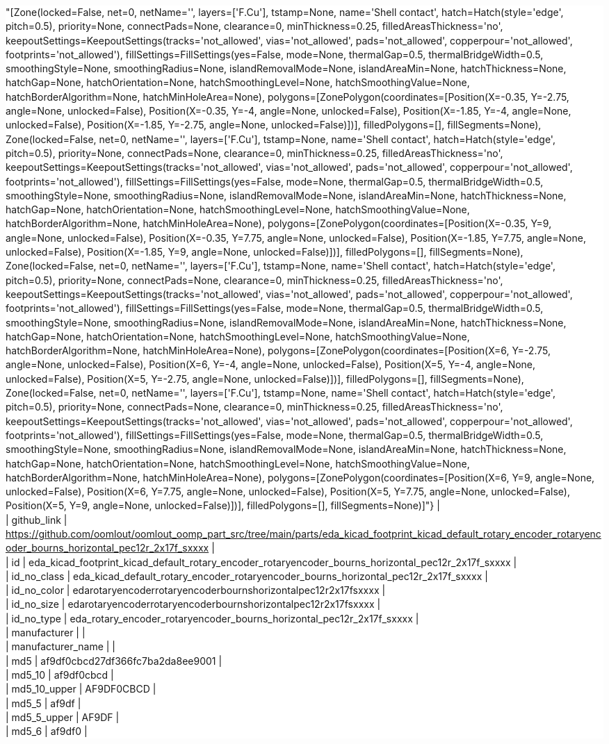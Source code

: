 "[Zone(locked=False, net=0, netName='', layers=['F.Cu'], tstamp=None, name='Shell contact', hatch=Hatch(style='edge', pitch=0.5), priority=None, connectPads=None, clearance=0, minThickness=0.25, filledAreasThickness='no', keepoutSettings=KeepoutSettings(tracks='not_allowed', vias='not_allowed', pads='not_allowed', copperpour='not_allowed', footprints='not_allowed'), fillSettings=FillSettings(yes=False, mode=None, thermalGap=0.5, thermalBridgeWidth=0.5, smoothingStyle=None, smoothingRadius=None, islandRemovalMode=None, islandAreaMin=None, hatchThickness=None, hatchGap=None, hatchOrientation=None, hatchSmoothingLevel=None, hatchSmoothingValue=None, hatchBorderAlgorithm=None, hatchMinHoleArea=None), polygons=[ZonePolygon(coordinates=[Position(X=-0.35, Y=-2.75, angle=None, unlocked=False), Position(X=-0.35, Y=-4, angle=None, unlocked=False), Position(X=-1.85, Y=-4, angle=None, unlocked=False), Position(X=-1.85, Y=-2.75, angle=None, unlocked=False)])], filledPolygons=[], fillSegments=None), Zone(locked=False, net=0, netName='', layers=['F.Cu'], tstamp=None, name='Shell contact', hatch=Hatch(style='edge', pitch=0.5), priority=None, connectPads=None, clearance=0, minThickness=0.25, filledAreasThickness='no', keepoutSettings=KeepoutSettings(tracks='not_allowed', vias='not_allowed', pads='not_allowed', copperpour='not_allowed', footprints='not_allowed'), fillSettings=FillSettings(yes=False, mode=None, thermalGap=0.5, thermalBridgeWidth=0.5, smoothingStyle=None, smoothingRadius=None, islandRemovalMode=None, islandAreaMin=None, hatchThickness=None, hatchGap=None, hatchOrientation=None, hatchSmoothingLevel=None, hatchSmoothingValue=None, hatchBorderAlgorithm=None, hatchMinHoleArea=None), polygons=[ZonePolygon(coordinates=[Position(X=-0.35, Y=9, angle=None, unlocked=False), Position(X=-0.35, Y=7.75, angle=None, unlocked=False), Position(X=-1.85, Y=7.75, angle=None, unlocked=False), Position(X=-1.85, Y=9, angle=None, unlocked=False)])], filledPolygons=[], fillSegments=None), Zone(locked=False, net=0, netName='', layers=['F.Cu'], tstamp=None, name='Shell contact', hatch=Hatch(style='edge', pitch=0.5), priority=None, connectPads=None, clearance=0, minThickness=0.25, filledAreasThickness='no', keepoutSettings=KeepoutSettings(tracks='not_allowed', vias='not_allowed', pads='not_allowed', copperpour='not_allowed', footprints='not_allowed'), fillSettings=FillSettings(yes=False, mode=None, thermalGap=0.5, thermalBridgeWidth=0.5, smoothingStyle=None, smoothingRadius=None, islandRemovalMode=None, islandAreaMin=None, hatchThickness=None, hatchGap=None, hatchOrientation=None, hatchSmoothingLevel=None, hatchSmoothingValue=None, hatchBorderAlgorithm=None, hatchMinHoleArea=None), polygons=[ZonePolygon(coordinates=[Position(X=6, Y=-2.75, angle=None, unlocked=False), Position(X=6, Y=-4, angle=None, unlocked=False), Position(X=5, Y=-4, angle=None, unlocked=False), Position(X=5, Y=-2.75, angle=None, unlocked=False)])], filledPolygons=[], fillSegments=None), Zone(locked=False, net=0, netName='', layers=['F.Cu'], tstamp=None, name='Shell contact', hatch=Hatch(style='edge', pitch=0.5), priority=None, connectPads=None, clearance=0, minThickness=0.25, filledAreasThickness='no', keepoutSettings=KeepoutSettings(tracks='not_allowed', vias='not_allowed', pads='not_allowed', copperpour='not_allowed', footprints='not_allowed'), fillSettings=FillSettings(yes=False, mode=None, thermalGap=0.5, thermalBridgeWidth=0.5, smoothingStyle=None, smoothingRadius=None, islandRemovalMode=None, islandAreaMin=None, hatchThickness=None, hatchGap=None, hatchOrientation=None, hatchSmoothingLevel=None, hatchSmoothingValue=None, hatchBorderAlgorithm=None, hatchMinHoleArea=None), polygons=[ZonePolygon(coordinates=[Position(X=6, Y=9, angle=None, unlocked=False), Position(X=6, Y=7.75, angle=None, unlocked=False), Position(X=5, Y=7.75, angle=None, unlocked=False), Position(X=5, Y=9, angle=None, unlocked=False)])], filledPolygons=[], fillSegments=None)]"} |  
| github_link | https://github.com/oomlout/oomlout_oomp_part_src/tree/main/parts/eda_kicad_footprint_kicad_default_rotary_encoder_rotaryencoder_bourns_horizontal_pec12r_2x17f_sxxxx |  
| id | eda_kicad_footprint_kicad_default_rotary_encoder_rotaryencoder_bourns_horizontal_pec12r_2x17f_sxxxx |  
| id_no_class | eda_kicad_default_rotary_encoder_rotaryencoder_bourns_horizontal_pec12r_2x17f_sxxxx |  
| id_no_color | edarotaryencoderrotaryencoderbournshorizontalpec12r2x17fsxxxx |  
| id_no_size | edarotaryencoderrotaryencoderbournshorizontalpec12r2x17fsxxxx |  
| id_no_type | eda_rotary_encoder_rotaryencoder_bourns_horizontal_pec12r_2x17f_sxxxx |  
| manufacturer |  |  
| manufacturer_name |  |  
| md5 | af9df0cbcd27df366fc7ba2da8ee9001 |  
| md5_10 | af9df0cbcd |  
| md5_10_upper | AF9DF0CBCD |  
| md5_5 | af9df |  
| md5_5_upper | AF9DF |  
| md5_6 | af9df0 |  